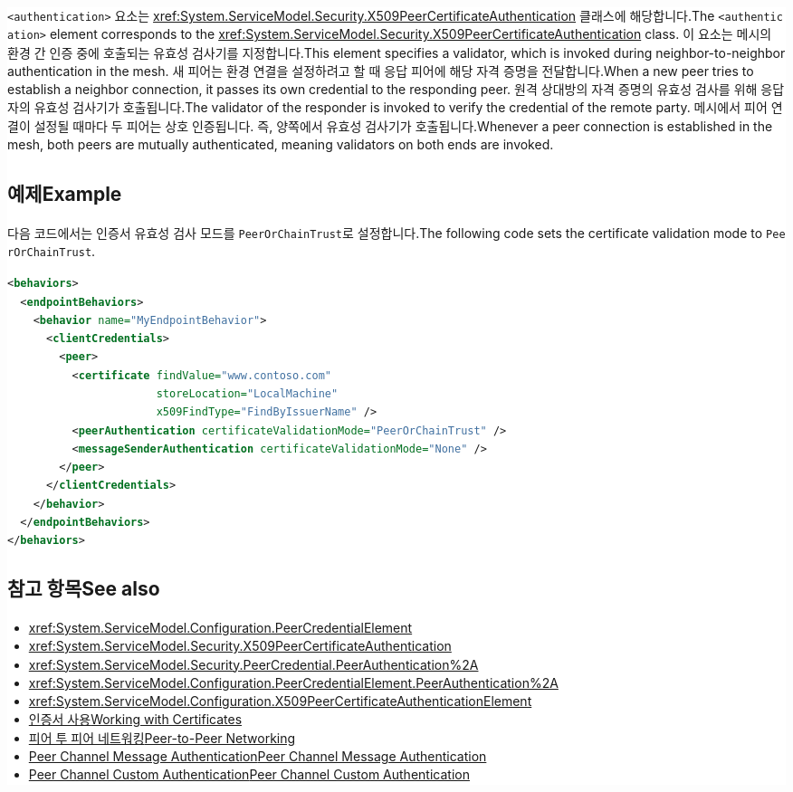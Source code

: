  <span data-ttu-id="101c4-163">`<authentication>` 요소는 <xref:System.ServiceModel.Security.X509PeerCertificateAuthentication> 클래스에 해당합니다.</span><span class="sxs-lookup"><span data-stu-id="101c4-163">The `<authentication>` element corresponds to the <xref:System.ServiceModel.Security.X509PeerCertificateAuthentication> class.</span></span> <span data-ttu-id="101c4-164">이 요소는 메시의 환경 간 인증 중에 호출되는 유효성 검사기를 지정합니다.</span><span class="sxs-lookup"><span data-stu-id="101c4-164">This element specifies a validator, which is invoked during neighbor-to-neighbor authentication in the mesh.</span></span> <span data-ttu-id="101c4-165">새 피어는 환경 연결을 설정하려고 할 때 응답 피어에 해당 자격 증명을 전달합니다.</span><span class="sxs-lookup"><span data-stu-id="101c4-165">When a new peer tries to establish a neighbor connection, it passes its own credential to the responding peer.</span></span> <span data-ttu-id="101c4-166">원격 상대방의 자격 증명의 유효성 검사를 위해 응답자의 유효성 검사기가 호출됩니다.</span><span class="sxs-lookup"><span data-stu-id="101c4-166">The validator of the responder is invoked to verify the credential of the remote party.</span></span> <span data-ttu-id="101c4-167">메시에서 피어 연결이 설정될 때마다 두 피어는 상호 인증됩니다. 즉, 양쪽에서 유효성 검사기가 호출됩니다.</span><span class="sxs-lookup"><span data-stu-id="101c4-167">Whenever a peer connection is established in the mesh, both peers are mutually authenticated, meaning validators on both ends are invoked.</span></span>  
  
## <a name="example"></a><span data-ttu-id="101c4-168">예제</span><span class="sxs-lookup"><span data-stu-id="101c4-168">Example</span></span>  

 <span data-ttu-id="101c4-169">다음 코드에서는 인증서 유효성 검사 모드를 `PeerOrChainTrust`로 설정합니다.</span><span class="sxs-lookup"><span data-stu-id="101c4-169">The following code sets the certificate validation mode to `PeerOrChainTrust`.</span></span>  
  
```xml  
<behaviors>
  <endpointBehaviors>
    <behavior name="MyEndpointBehavior">
      <clientCredentials>
        <peer>
          <certificate findValue="www.contoso.com"
                       storeLocation="LocalMachine"
                       x509FindType="FindByIssuerName" />
          <peerAuthentication certificateValidationMode="PeerOrChainTrust" />
          <messageSenderAuthentication certificateValidationMode="None" />
        </peer>
      </clientCredentials>
    </behavior>
  </endpointBehaviors>
</behaviors>
```  
  
## <a name="see-also"></a><span data-ttu-id="101c4-170">참고 항목</span><span class="sxs-lookup"><span data-stu-id="101c4-170">See also</span></span>

- <xref:System.ServiceModel.Configuration.PeerCredentialElement>
- <xref:System.ServiceModel.Security.X509PeerCertificateAuthentication>
- <xref:System.ServiceModel.Security.PeerCredential.PeerAuthentication%2A>
- <xref:System.ServiceModel.Configuration.PeerCredentialElement.PeerAuthentication%2A>
- <xref:System.ServiceModel.Configuration.X509PeerCertificateAuthenticationElement>
- [<span data-ttu-id="101c4-171">인증서 사용</span><span class="sxs-lookup"><span data-stu-id="101c4-171">Working with Certificates</span></span>](../../../wcf/feature-details/working-with-certificates.md)
- [<span data-ttu-id="101c4-172">피어 투 피어 네트워킹</span><span class="sxs-lookup"><span data-stu-id="101c4-172">Peer-to-Peer Networking</span></span>](../../../wcf/feature-details/peer-to-peer-networking.md)
- <span data-ttu-id="101c4-173">[Peer Channel Message Authentication](/previous-versions/dotnet/netframework-3.5/aa967730(v=vs.90))</span><span class="sxs-lookup"><span data-stu-id="101c4-173">[Peer Channel Message Authentication](/previous-versions/dotnet/netframework-3.5/aa967730(v=vs.90))</span></span>
- <span data-ttu-id="101c4-174">[Peer Channel Custom Authentication](/previous-versions/dotnet/netframework-3.5/ms751447(v=vs.90))</span><span class="sxs-lookup"><span data-stu-id="101c4-174">[Peer Channel Custom Authentication](/previous-versions/dotnet/netframework-3.5/ms751447(v=vs.90))</span></span>